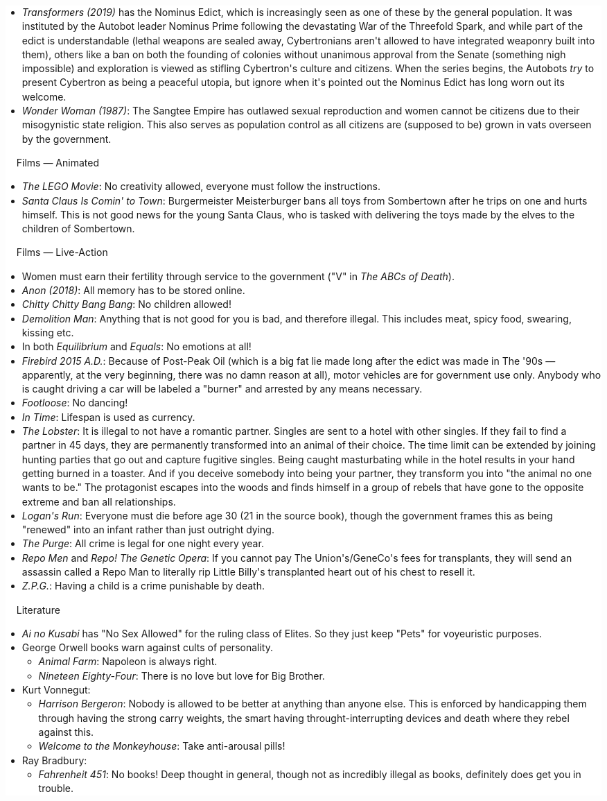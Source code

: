 -   _Transformers (2019)_ has the Nominus Edict, which is increasingly seen as one of these by the general population. It was instituted by the Autobot leader Nominus Prime following the devastating War of the Threefold Spark, and while part of the edict is understandable (lethal weapons are sealed away, Cybertronians aren't allowed to have integrated weaponry built into them), others like a ban on both the founding of colonies without unanimous approval from the Senate (something nigh impossible) and exploration is viewed as stifling Cybertron's culture and citizens. When the series begins, the Autobots _try_ to present Cybertron as being a peaceful utopia, but ignore when it's pointed out the Nominus Edict has long worn out its welcome.
-   _Wonder Woman (1987)_: The Sangtee Empire has outlawed sexual reproduction and women cannot be citizens due to their misogynistic state religion. This also serves as population control as all citizens are (supposed to be) grown in vats overseen by the government.

    Films — Animated 

-   _The LEGO Movie_: No creativity allowed, everyone must follow the instructions.
-   _Santa Claus Is Comin' to Town_: Burgermeister Meisterburger bans all toys from Sombertown after he trips on one and hurts himself. This is not good news for the young Santa Claus, who is tasked with delivering the toys made by the elves to the children of Sombertown.

    Films — Live-Action 

-   Women must earn their fertility through service to the government ("V" in _The ABCs of Death_).
-   _Anon (2018)_: All memory has to be stored online.
-   _Chitty Chitty Bang Bang_: No children allowed!
-   _Demolition Man_: Anything that is not good for you is bad, and therefore illegal. This includes meat, spicy food, swearing, kissing etc.
-   In both _Equilibrium_ and _Equals_: No emotions at all!
-   _Firebird 2015 A.D._: Because of Post-Peak Oil (which is a big fat lie made long after the edict was made in The '90s — apparently, at the very beginning, there was no damn reason at all), motor vehicles are for government use only. Anybody who is caught driving a car will be labeled a "burner" and arrested by any means necessary.
-   _Footloose_: No dancing!
-   _In Time_: Lifespan is used as currency.
-   _The Lobster_: It is illegal to not have a romantic partner. Singles are sent to a hotel with other singles. If they fail to find a partner in 45 days, they are permanently transformed into an animal of their choice. The time limit can be extended by joining hunting parties that go out and capture fugitive singles. Being caught masturbating while in the hotel results in your hand getting burned in a toaster. And if you deceive somebody into being your partner, they transform you into "the animal no one wants to be." The protagonist escapes into the woods and finds himself in a group of rebels that have gone to the opposite extreme and ban all relationships.
-   _Logan's Run_: Everyone must die before age 30 (21 in the source book), though the government frames this as being "renewed" into an infant rather than just outright dying.
-   _The Purge_: All crime is legal for one night every year.
-   _Repo Men_ and _Repo! The Genetic Opera_: If you cannot pay The Union's/GeneCo's fees for transplants, they will send an assassin called a Repo Man to literally rip Little Billy's transplanted heart out of his chest to resell it.
-   _Z.P.G._: Having a child is a crime punishable by death.

    Literature 

-   _Ai no Kusabi_ has "No Sex Allowed" for the ruling class of Elites. So they just keep "Pets" for voyeuristic purposes.
-   George Orwell books warn against cults of personality.
    -   _Animal Farm_: Napoleon is always right.
    -   _Nineteen Eighty-Four_: There is no love but love for Big Brother.
-   Kurt Vonnegut:
    -   _Harrison Bergeron_: Nobody is allowed to be better at anything than anyone else. This is enforced by handicapping them through having the strong carry weights, the smart having throught-interrupting devices and death where they rebel against this.
    -   _Welcome to the Monkeyhouse_: Take anti-arousal pills!
-   Ray Bradbury:
    -   _Fahrenheit 451_: No books! Deep thought in general, though not as incredibly illegal as books, definitely does get you in trouble.